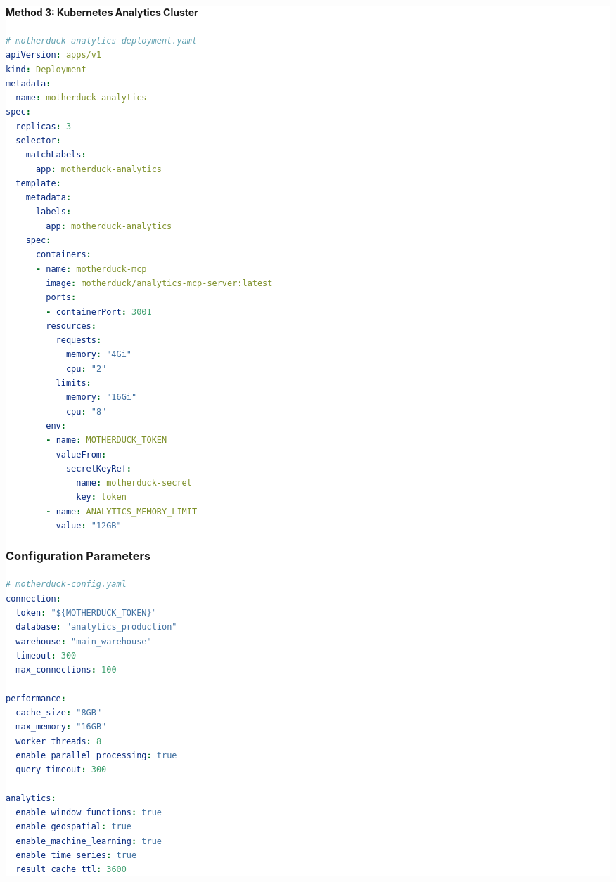 #### Method 3: Kubernetes Analytics Cluster
```yaml
# motherduck-analytics-deployment.yaml
apiVersion: apps/v1
kind: Deployment
metadata:
  name: motherduck-analytics
spec:
  replicas: 3
  selector:
    matchLabels:
      app: motherduck-analytics
  template:
    metadata:
      labels:
        app: motherduck-analytics
    spec:
      containers:
      - name: motherduck-mcp
        image: motherduck/analytics-mcp-server:latest
        ports:
        - containerPort: 3001
        resources:
          requests:
            memory: "4Gi"
            cpu: "2"
          limits:
            memory: "16Gi"
            cpu: "8"
        env:
        - name: MOTHERDUCK_TOKEN
          valueFrom:
            secretKeyRef:
              name: motherduck-secret
              key: token
        - name: ANALYTICS_MEMORY_LIMIT
          value: "12GB"
```

### Configuration Parameters
```yaml
# motherduck-config.yaml
connection:
  token: "${MOTHERDUCK_TOKEN}"
  database: "analytics_production"
  warehouse: "main_warehouse"
  timeout: 300
  max_connections: 100

performance:
  cache_size: "8GB"
  max_memory: "16GB"
  worker_threads: 8
  enable_parallel_processing: true
  query_timeout: 300

analytics:
  enable_window_functions: true
  enable_geospatial: true
  enable_machine_learning: true
  enable_time_series: true
  result_cache_ttl: 3600

```